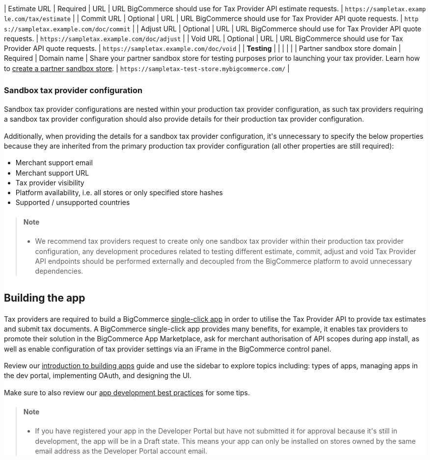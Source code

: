 | Estimate URL                          | Required                       | URL                          | URL BigCommerce should use for Tax Provider API estimate requests.                                    | `https://sampletax.example.com/tax/estimate`      |
| Commit URL                            | Optional                       | URL                          | URL BigCommerce should use for Tax Provider API quote requests.                                       | `https://sampletax.example.com/doc/commit`        |
| Adjust URL                            | Optional                       | URL                          | URL BigCommerce should use for Tax Provider API quote requests.                                       | `https://sampletax.example.com/doc/adjust`        |
| Void URL                              | Optional                       | URL                          | URL BigCommerce should use for Tax Provider API quote requests.                                       | `https://sampletax.example.com/doc/void`          |
| **Testing**                               |                                |                              |                                                                                                       |                                                   |
| Partner sandbox store domain          | Required                       | Domain name                  | Share your partner sandbox store for testing purposes prior to launching your tax provider. Learn how to [create a partner sandbox store](/api-docs/partner/getting-started/create-a-sandbox-store).                 | `https://sampletax-test-store.mybigcommerce.com/` |

### Sandbox tax provider configuration

Sandbox tax provider configurations are nested within your production tax provider configuration, as such tax providers requiring a sandbox tax provider configuration should also provide details for their production tax provider configuration.

Additionally, when providing the details for a sandbox tax provider configuration, it's unnecessary to specify the below properties because they are inherited from the primary production tax provider configuration (all other properties are still required):

* Merchant support email
* Merchant support URL
* Tax provider visibility
* Platform availability, i.e. all stores or only specified store hashes
* Supported / unsupported countries


> #### Note
> * We recommend tax providers request to create only one sandbox tax provider within their production tax provider configuration, any development procedures related to testing different estimate, commit, adjust and void Tax Provider API endpoints should be performed externally and decoupled from the BigCommerce platform to avoid unnecessary dependencies.



## Building the app

Tax providers are required to build a BigCommerce [single-click app](/api-docs/apps/guide/types#single-click) in order to utilise the Tax Provider API to provide tax estimates and submit tax documents. A BigCommerce single-click app provides many benefits, for example, it enables tax providers to promote their solution in the BigCommerce App Marketplace, ask for merchant authorisation of API scopes during app install, as well as enable configuration of tax provider settings via an iFrame in the BigCommerce control panel.

Review our [introduction to building apps](/api-docs/apps/guide/intro) guide and use the sidebar to explore topics including: types of apps, managing apps in the dev portal, implementing OAuth, and designing the UI.

Make sure to also review our [app development best practices](/api-docs/apps/guide/best-practices) for some tips.


> #### Note
> * If you have registered your app in the Developer Portal but have not submitted it for approval because it's still in development, the app will be in a Draft state. This means your app can only be installed on stores owned by the same email address as the Developer Portal account email.
